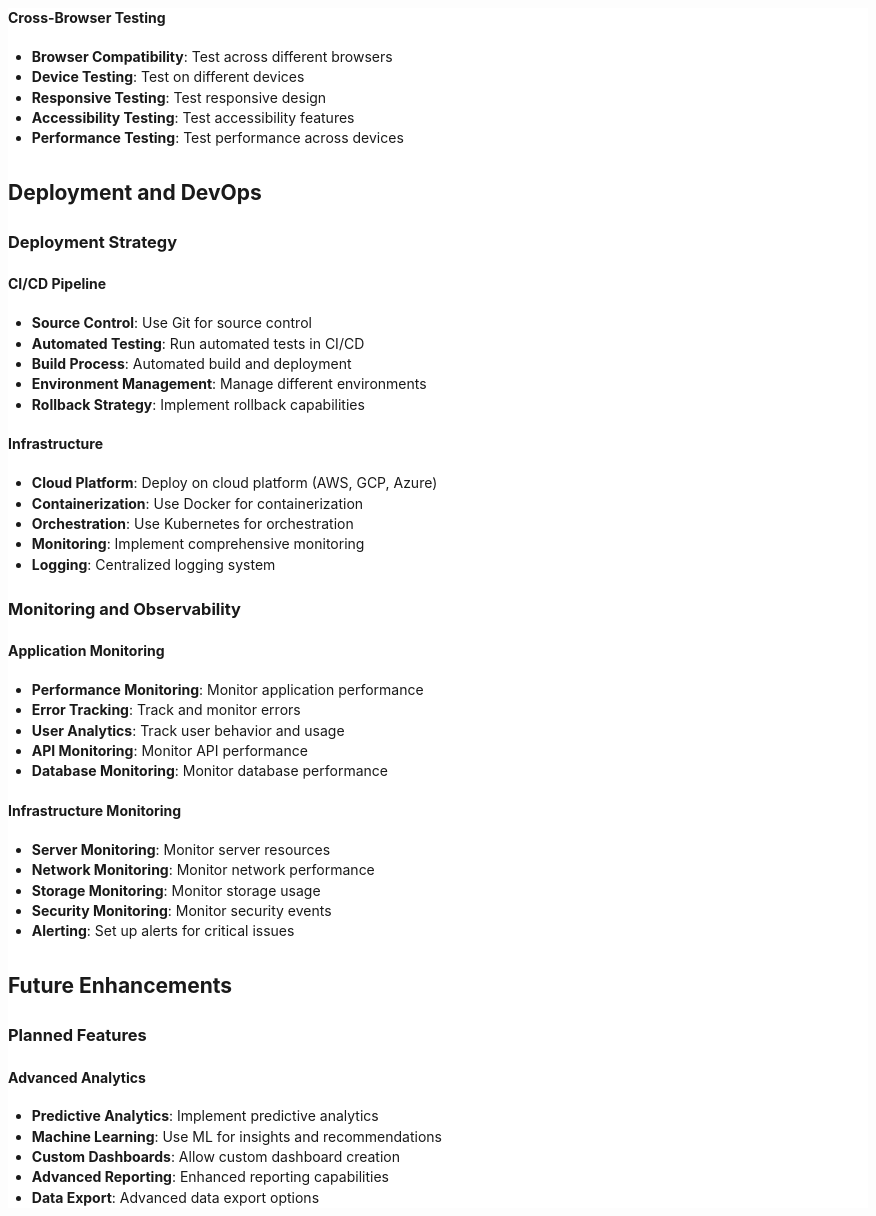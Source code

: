#### Cross-Browser Testing
- **Browser Compatibility**: Test across different browsers
- **Device Testing**: Test on different devices
- **Responsive Testing**: Test responsive design
- **Accessibility Testing**: Test accessibility features
- **Performance Testing**: Test performance across devices

## Deployment and DevOps

### Deployment Strategy

#### CI/CD Pipeline
- **Source Control**: Use Git for source control
- **Automated Testing**: Run automated tests in CI/CD
- **Build Process**: Automated build and deployment
- **Environment Management**: Manage different environments
- **Rollback Strategy**: Implement rollback capabilities

#### Infrastructure
- **Cloud Platform**: Deploy on cloud platform (AWS, GCP, Azure)
- **Containerization**: Use Docker for containerization
- **Orchestration**: Use Kubernetes for orchestration
- **Monitoring**: Implement comprehensive monitoring
- **Logging**: Centralized logging system

### Monitoring and Observability

#### Application Monitoring
- **Performance Monitoring**: Monitor application performance
- **Error Tracking**: Track and monitor errors
- **User Analytics**: Track user behavior and usage
- **API Monitoring**: Monitor API performance
- **Database Monitoring**: Monitor database performance

#### Infrastructure Monitoring
- **Server Monitoring**: Monitor server resources
- **Network Monitoring**: Monitor network performance
- **Storage Monitoring**: Monitor storage usage
- **Security Monitoring**: Monitor security events
- **Alerting**: Set up alerts for critical issues

## Future Enhancements

### Planned Features

#### Advanced Analytics
- **Predictive Analytics**: Implement predictive analytics
- **Machine Learning**: Use ML for insights and recommendations
- **Custom Dashboards**: Allow custom dashboard creation
- **Advanced Reporting**: Enhanced reporting capabilities
- **Data Export**: Advanced data export options
